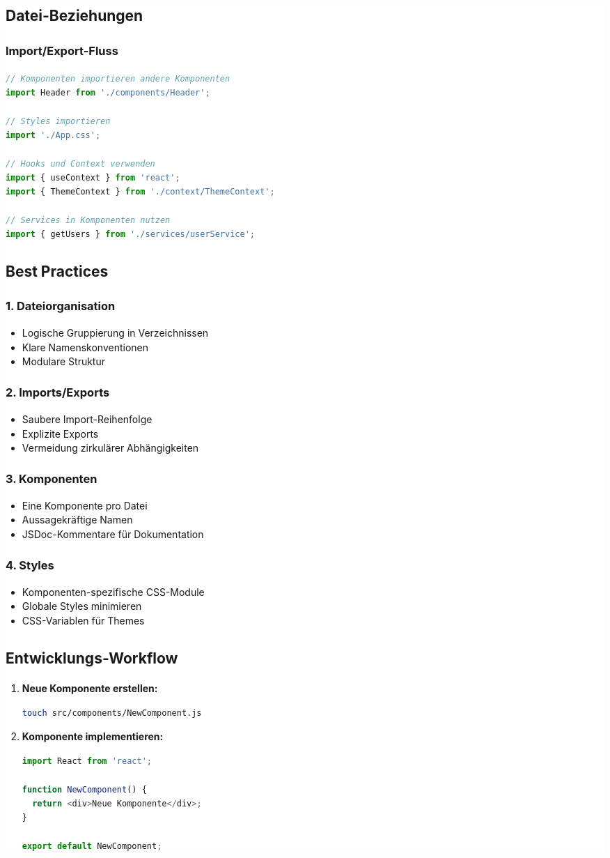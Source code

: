 ## Datei-Beziehungen

### Import/Export-Fluss
```javascript
// Komponenten importieren andere Komponenten
import Header from './components/Header';

// Styles importieren
import './App.css';

// Hooks und Context verwenden
import { useContext } from 'react';
import { ThemeContext } from './context/ThemeContext';

// Services in Komponenten nutzen
import { getUsers } from './services/userService';
```

## Best Practices

### 1. Dateiorganisation
- Logische Gruppierung in Verzeichnissen
- Klare Namenskonventionen
- Modulare Struktur

### 2. Imports/Exports
- Saubere Import-Reihenfolge
- Explizite Exports
- Vermeidung zirkulärer Abhängigkeiten

### 3. Komponenten
- Eine Komponente pro Datei
- Aussagekräftige Namen
- JSDoc-Kommentare für Dokumentation

### 4. Styles
- Komponenten-spezifische CSS-Module
- Globale Styles minimieren
- CSS-Variablen für Themes

## Entwicklungs-Workflow

1. **Neue Komponente erstellen:**
   ```bash
   touch src/components/NewComponent.js
   ```

2. **Komponente implementieren:**
   ```javascript
   import React from 'react';
   
   function NewComponent() {
     return <div>Neue Komponente</div>;
   }
   
   export default NewComponent;
   ```

